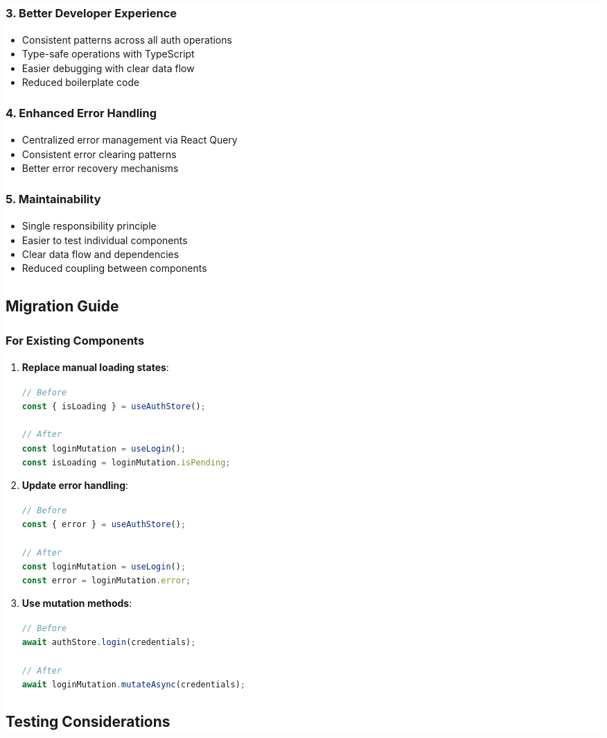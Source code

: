 ### 3. **Better Developer Experience**
- Consistent patterns across all auth operations
- Type-safe operations with TypeScript
- Easier debugging with clear data flow
- Reduced boilerplate code

### 4. **Enhanced Error Handling**
- Centralized error management via React Query
- Consistent error clearing patterns
- Better error recovery mechanisms

### 5. **Maintainability**
- Single responsibility principle
- Easier to test individual components
- Clear data flow and dependencies
- Reduced coupling between components

## Migration Guide

### For Existing Components

1. **Replace manual loading states**:
   ```typescript
   // Before
   const { isLoading } = useAuthStore();
   
   // After
   const loginMutation = useLogin();
   const isLoading = loginMutation.isPending;
   ```

2. **Update error handling**:
   ```typescript
   // Before
   const { error } = useAuthStore();
   
   // After
   const loginMutation = useLogin();
   const error = loginMutation.error;
   ```

3. **Use mutation methods**:
   ```typescript
   // Before
   await authStore.login(credentials);
   
   // After
   await loginMutation.mutateAsync(credentials);
   ```

## Testing Considerations
